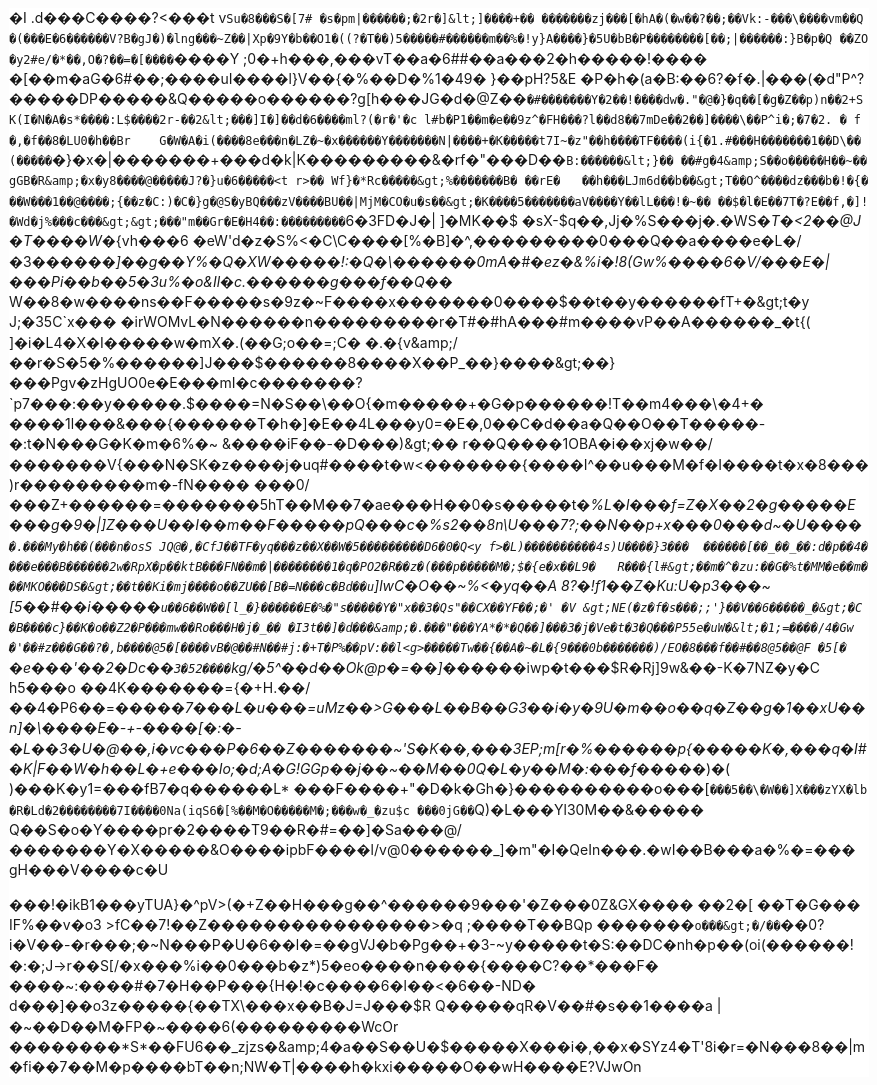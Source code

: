 �I	.d���C����?&lt;���t
v`Su�8���S�[7#
�s�pm|������;�2r�]&lt;]����+��
�������zj���[�hA�(�w��?��;��Vk:-���\����vm��Q�(���E�6������V?B�gJ�)�lng���~Z��|Xp�9Y�b��O1�((?�T��)5�����#������m��%�!y}A����}�5U�bB�P��������[��;|������:}B�p�Q
��ZO�y2#e/�*��,O�?��=�[����`����Y	;0�+h���,���vT��a�6##��a���2�h�����!����	�[��m�aG�6#��;����uI����l}V��{�%��D�%1�49�
}��pH?5&amp;E
�P�h�(a�B:��6?�f�.|���(�d"P^?�����DP�����&amp;Q�����o������?g[h���JG�d�@Z��`�#�������Y�2��!����dw�."�@�}�q��[�g�Z��p)n��2+SK(I�N�A�s*����:L$����2r-��2&lt;���]I�]��d�6����ml?(�r�'�c l#b�P1��m�e��9z^�FH���?l��d8��7mDe��2��]����\��P^i�;�7�2.
� f�,�f��8�LU0�h��Br	G�W�A�i(����8e���n�LZ�~�x������Y�������N|����+�K�����t7I~�z"��h����TF����(i{�1.#���H�������1��D\��(�����`�}�x�|�������+���d�k|K���������&amp;�rf�"���D��`B:������&lt;}�� ��#g�4&amp;S��o�����H��~��gGB�R&amp;�x�y8����@�����J?�}u�6�����<t r>�� Wf}�*Rc�����&gt;%�������B�
��rE�	��h���LJm6d��b��&gt;T��O^����dz���b�!�{���W���1��@����;{��z�C:)�C�}g�@S�yBQ���zV����BU��|MjM�CO�u�s��&gt;�K����5�������aV����Y��lL���!�~��
��$�l�E��7T�?E��f,�]!�Wd�j%���c���&gt;&gt;���"m��Gr�E�H4��:���������`6�3FD�J�|
]�MK��$
�sX-$q��,Jj�%S���j�.�WS�_T�&lt;2��@J
�T����W�_{vh���6
�eW'd�z�S%&lt;�C\C����[%�B]�^,���������0���Q��a����e�L�/�3���*���]��g��Y%�Q�XW�����!:�Q�\������0mA�#�ez�&amp;%i�!8(Gw%����6�V/���E�|���Pi��b��5�3u%�o&amp;Il�c.������g���f��Q*��
W��8�w����ns��F�����s�9z�~F����x�������0����$��t��y������fT+�&gt;t�y
J;�35C`x���
�irWOMvL�N������n���������r�T#�#hA���#m����vP��A������_�t{( ]�i�L4�X�I�����w�mX�.(��G;o��=;C�
�.�{v&amp;/��r�S�5�%������]J���$������8����X��P_��}����&gt;��}���Pgv�zHgUO0e�E���mI�c�������?`p7���:��y�����.$����=N�S��\��O{�m�����+�G�p������!T��m4���\�4+�
����1l���&amp;���{������T�h�]�E��4L���y0=�E�,0��C�d��a�Q��O��T�����-�:t�N���G�K�m�6%�~
&amp;����iF��-�D���)\&gt;�� r��Q����1OBA�i��xj�w��/�������V{���N�SK�z����j�uq#����t�w&lt;�������{����I^��u���M�f�I����t�x�8���)r���������m�-fN����	���0/���Z+������=�������5hT��M��7�ae���H��0�s�����t�*%L�l���f=Z�X��2�g�����E���g�9�|]Z���U��I��m��F�����pQ���c�\%s2��8n<l l>\U���7?;��N��p+x���0���d~�U����`�.���My�h��(���n�osS JQ@�,�CfJ��TF�yq���z��X��W�5���������D6�0�Q<y f>�L)����������4s)U����}3���	������[��_��_��:d�p��4����e���B������2w�RpX�p��ktB���FN��m�|��������1�q�PO2�R��z�(���p�����M�;$�{e�x��L9�	R���{l#&gt;��m�^�zu:��G�%t�MM�e��m���MKO���DS�&gt;��t��Ki�mj����o��ZU��[B�=N���c�Bd��u`]lwC�O��~%&lt;�yq��A 8?�!f1��Z�Ku:U�p3���~[5��#��i�����`u��6��W��[l_�}������E�%�"s�����Y�"x��3�Qs"��CX��YF��;�' �V &gt;NE(�z�f�s���;;'}��V��6�����_�&gt;�C�B����c}��K�o��Z2�P���mw��Ro���H�j�_��
�I3t��]�d���&amp;�.���"���YA*�*�Q��]���3�j�Ve�t�3�Q���P55e�uW�&lt;�1;=����/4�Gw�'��#z���G��?�,b����@5�[����vB�@��#N��#j:�+T�P%��pV:��l<g>�����Tw��{��A�~�L�{9���0b�������)/EO�8���f��#��8@5��@F
�5[�`�e���'��2�Dc��`3�52����`kg/�5^��d��Ok@p�=��]����*��iwp�t���$R�Rj]9w&amp;��-K�7NZ�y�C
h5���o
��4K�������={�+H.��/��4�P6��=�_����7���L�u���=uMz��&gt;G���*L��B��G3��i�y�9U�m��o��q�Z��g�1��xU��n]�\����E�-+-����[�:�-�L��3�U�@��,i�vc���P�6��Z�������~'S�K��,���3EP;m[r�%������p{�����<x _f>K�,���q�I#�K|F��W�h��L�+e���Io;�d;A�G!GG*p��j��~��M��0Q�L�y��M�:���f���_��)�(	)���K�y1=���fB7�q������L*
���F����+"�D�k�Gh�}����������o���[`���5��\�W��]X���zYX�lb�R�Ld�2��������7I����0Na(iqS6�[%��M�O�����M�;���w�_�zu$c ���0jG��`Q)�L���Yl30M��&amp;�����
Q��S�o�Y����pr�2����T9��R�#=��]�Sa���@/�������Y�X�����&amp;O����ipbF����l/v@0������_]�m"�I�QeIn���.�wI��B���a�%�=���
gH���V����c�U

���!�ikB1��<t>�yTUA}�^pV&gt;(�+Z��H���g��^������9���'�Z���0Z&amp;GX���� ��2�[
��T�G���	IF%��v�o3	&gt;fC��7!��Z����������������&gt;�q
;����T��BQp �������`o���&gt;�/��`��0?
i�V��-�r���;�~N���P�U�6��l�=��gVJ�b�Pg��+�3-~y�����t�S:��DC�nh�p��(oi(������!�:�;J-&gt;r��S[/�x���%i��0���b�z*)5�eo����n����{����C?��*���F� ����~:����#�7�H��P���{H�!�c����6�l��&lt;�6��-ND�
d���]��o3z�����{��TX\���x��B�J=J���$R Q�����qR�V��#�s��1����a	|�~��D��M�FP�~����6(���������WcOr	��������*S*��FU6��_zjzs�&amp;4�a��S��U�$�����X���i�,��x�SYz4�T'8i�r=�N���8��|m�fi��7��M�p����bT��n;NW�T|����h�kxi�����O��wH����E?VJwOn
